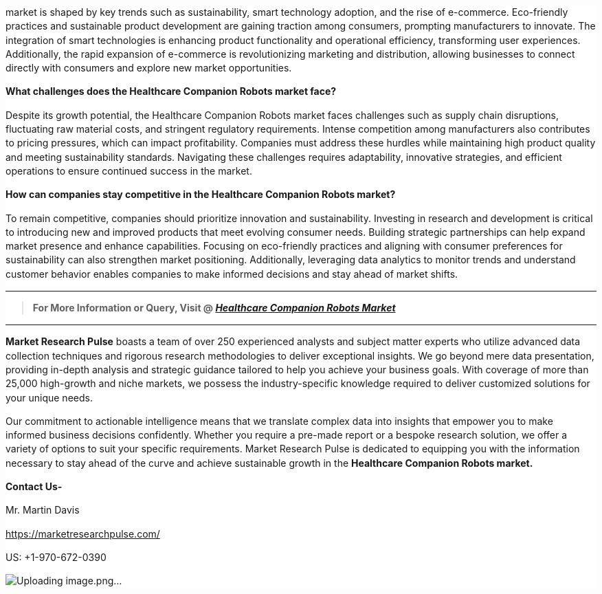 market is shaped by key trends such as sustainability, smart technology adoption, and the rise of e-commerce. Eco-friendly practices and sustainable product development are gaining traction among consumers, prompting manufacturers to innovate. The integration of smart technologies is enhancing product functionality and operational efficiency, transforming user experiences. Additionally, the rapid expansion of e-commerce is revolutionizing marketing and distribution, allowing businesses to connect directly with consumers and explore new market opportunities.</p><p><strong>What challenges does the Healthcare Companion Robots market face?</strong></p><p>Despite its growth potential, the Healthcare Companion Robots market faces challenges such as supply chain disruptions, fluctuating raw material costs, and stringent regulatory requirements. Intense competition among manufacturers also contributes to pricing pressures, which can impact profitability. Companies must address these hurdles while maintaining high product quality and meeting sustainability standards. Navigating these challenges requires adaptability, innovative strategies, and efficient operations to ensure continued success in the market.</p><p><strong>How can companies stay competitive in the Healthcare Companion Robots market?</strong></p><p>To remain competitive, companies should prioritize innovation and sustainability. Investing in research and development is critical to introducing new and improved products that meet evolving consumer needs. Building strategic partnerships can help expand market presence and enhance capabilities. Focusing on eco-friendly practices and aligning with consumer preferences for sustainability can also strengthen market positioning. Additionally, leveraging data analytics to monitor trends and understand customer behavior enables companies to make informed decisions and stay ahead of market shifts.</p><hr /><blockquote><p><strong>For More Information or Query, Visit @&nbsp;<em><a href="https://marketresearchpulse.com/report/36851/healthcare-companion-robots-market?utm_source=Linkedin&utm_medium=019">Healthcare Companion Robots Market</a></em></strong></p></blockquote><hr /><p><strong>Market Research Pulse</strong> boasts a team of over 250 experienced analysts and subject matter experts who utilize advanced data collection techniques and rigorous research methodologies to deliver exceptional insights. We go beyond mere data presentation, providing in-depth analysis and strategic guidance tailored to help you achieve your business goals. With coverage of more than 25,000 high-growth and niche markets, we possess the industry-specific knowledge required to deliver customized solutions for your unique needs.</p><p>Our commitment to actionable intelligence means that we translate complex data into insights that empower you to make informed business decisions confidently. Whether you require a pre-made report or a bespoke research solution, we offer a variety of options to suit your specific requirements. Market Research Pulse is dedicated to equipping you with the information necessary to stay ahead of the curve and achieve sustainable growth in the <strong>Healthcare Companion Robots market.</strong></p><p><strong>Contact Us-</strong></p><p>Mr. Martin Davis</p><p>https://marketresearchpulse.com/</p><p>US: +1-970-672-0390</p>
![Uploading image.png…]()
